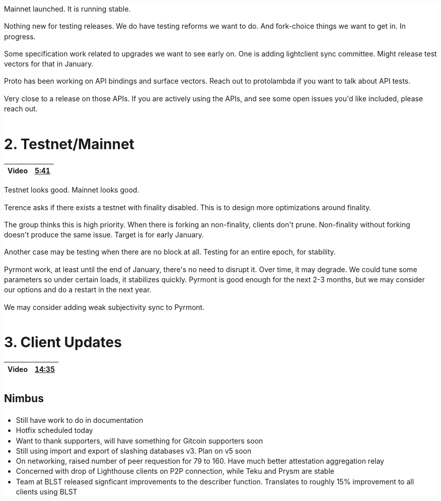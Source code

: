 Mainnet launched. It is running stable. 

Nothing new for testing releases. We do have testing reforms we want to do. And fork-choice things we want to get in. In progress.

Some specification work related to upgrades we want to see early on. One is adding lightclient sync committee. Might release test vectors for that in January.

Proto has been working on API bindings and surface vectors. Reach out to protolambda if you want to talk about API tests.

Very close to a release on those APIs. If you are actively using the APIs, and see some open issues you'd like included, please reach out.




# 2. Testnet/Mainnet

Video | [5:41](https://youtu.be/8mE--yxMZtk?t=341)
-|-

Testnet looks good. Mainnet looks good.

Terence asks if there exists a testnet with finality disabled. This is to design more optimizations around finality. 

The group thinks this is high priority. When there is forking an non-finality, clients don't prune. Non-finality without forking doesn't produce the same issue. Target is for early January.

Another case may be testing when there are no block at all. Testing for an entire epoch, for stability.

Pyrmont work, at least until the end of January, there's no need to disrupt it. Over time, it may degrade. We could tune some parameters so under certain loads, it stabilizes quickly. Pyrmont is good enough for the next 2-3 months, but we may consider our options and do a restart in the next year. 

We may consider adding weak subjectivity sync to Pyrmont. 



# 3. Client Updates

Video | [14:35](https://youtu.be/8mE--yxMZtk?t=875)
-|-

## Nimbus

- Still have work to do in documentation
- Hotfix scheduled today
- Want to thank supporters, will have something for Gitcoin supporters soon
- Still using import and export of slashing databases v3. Plan on v5 soon
- On networking, raised number of peer requestion for 79 to 160. Have much better attestation aggregation relay
- Concerned with drop of Lighthouse clients on P2P connection, while Teku and Prysm are stable
- Team at BLST released signficant improvements to the describer function. Translates to roughly 15% improvement to all clients using BLST
  